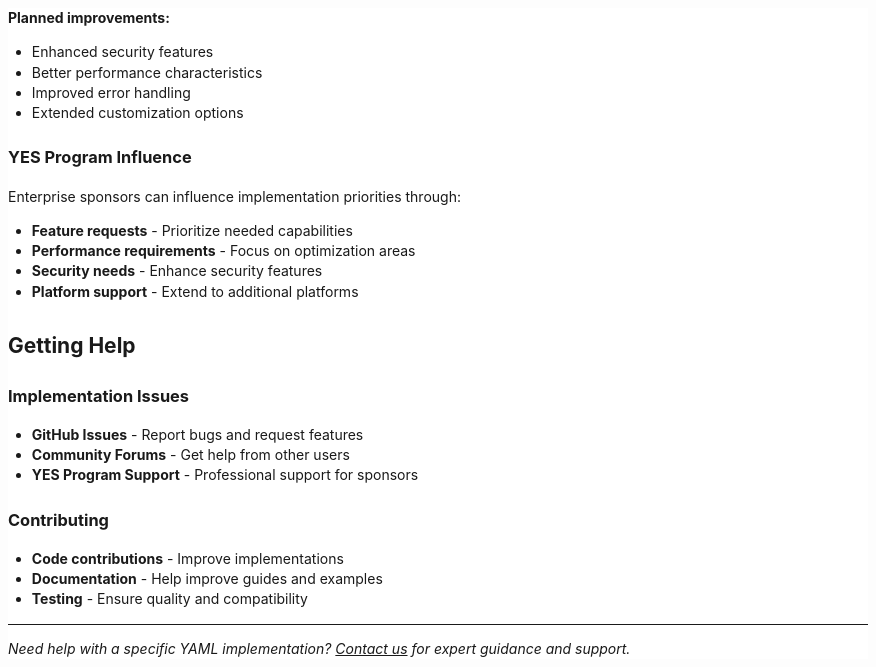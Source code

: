 **Planned improvements:**
- Enhanced security features
- Better performance characteristics
- Improved error handling
- Extended customization options

### YES Program Influence
Enterprise sponsors can influence implementation priorities through:

- **Feature requests** - Prioritize needed capabilities
- **Performance requirements** - Focus on optimization areas
- **Security needs** - Enhance security features
- **Platform support** - Extend to additional platforms

## Getting Help

### Implementation Issues
- **GitHub Issues** - Report bugs and request features
- **Community Forums** - Get help from other users
- **YES Program Support** - Professional support for sponsors

### Contributing
- **Code contributions** - Improve implementations
- **Documentation** - Help improve guides and examples
- **Testing** - Ensure quality and compatibility

---

*Need help with a specific YAML implementation? [Contact us](../contact.md)
for expert guidance and support.* 
